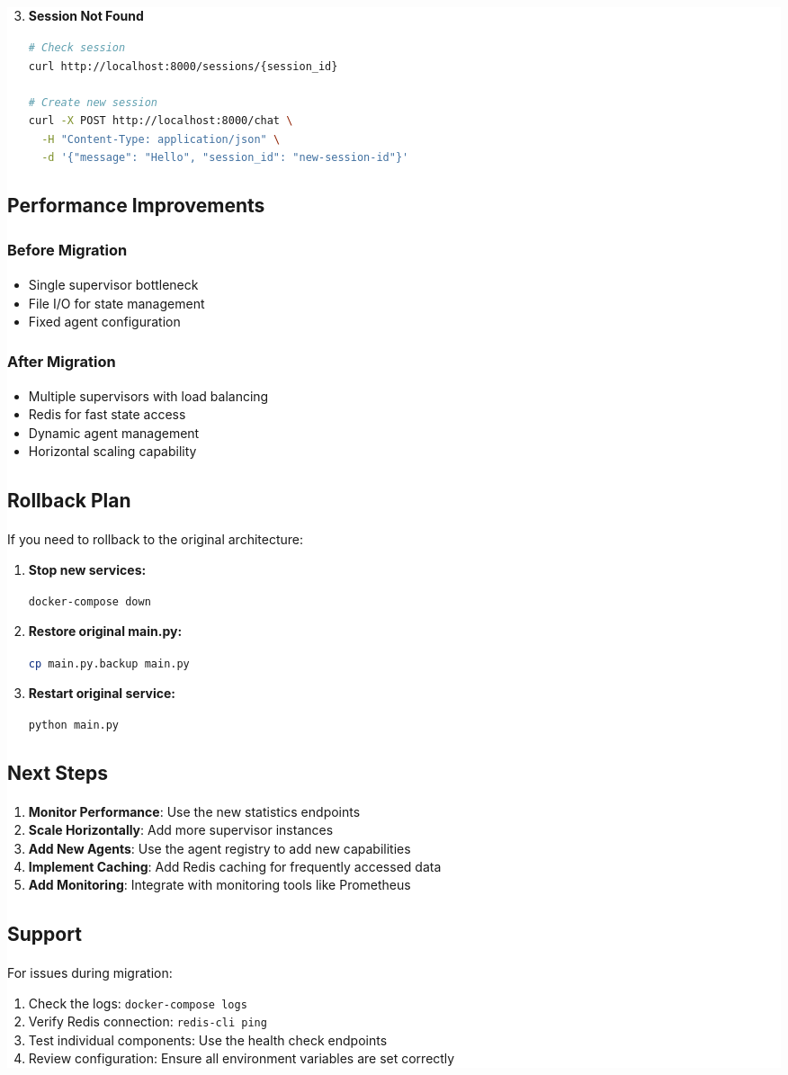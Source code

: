 3. **Session Not Found**
   ```bash
   # Check session
   curl http://localhost:8000/sessions/{session_id}
   
   # Create new session
   curl -X POST http://localhost:8000/chat \
     -H "Content-Type: application/json" \
     -d '{"message": "Hello", "session_id": "new-session-id"}'
   ```

## Performance Improvements

### Before Migration
- Single supervisor bottleneck
- File I/O for state management
- Fixed agent configuration

### After Migration
- Multiple supervisors with load balancing
- Redis for fast state access
- Dynamic agent management
- Horizontal scaling capability

## Rollback Plan

If you need to rollback to the original architecture:

1. **Stop new services:**
   ```bash
   docker-compose down
   ```

2. **Restore original main.py:**
   ```bash
   cp main.py.backup main.py
   ```

3. **Restart original service:**
   ```bash
   python main.py
   ```

## Next Steps

1. **Monitor Performance**: Use the new statistics endpoints
2. **Scale Horizontally**: Add more supervisor instances
3. **Add New Agents**: Use the agent registry to add new capabilities
4. **Implement Caching**: Add Redis caching for frequently accessed data
5. **Add Monitoring**: Integrate with monitoring tools like Prometheus

## Support

For issues during migration:
1. Check the logs: `docker-compose logs`
2. Verify Redis connection: `redis-cli ping`
3. Test individual components: Use the health check endpoints
4. Review configuration: Ensure all environment variables are set correctly 